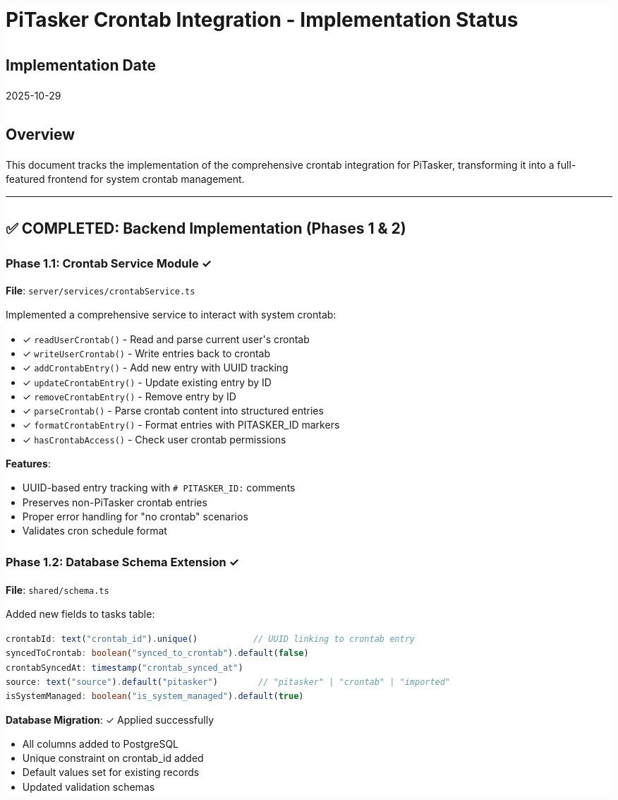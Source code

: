 # PiTasker Crontab Integration - Implementation Status

## Implementation Date
2025-10-29

## Overview
This document tracks the implementation of the comprehensive crontab integration for PiTasker, transforming it into a full-featured frontend for system crontab management.

---

## ✅ COMPLETED: Backend Implementation (Phases 1 & 2)

### Phase 1.1: Crontab Service Module ✓
**File**: `server/services/crontabService.ts`

Implemented a comprehensive service to interact with system crontab:
- ✓ `readUserCrontab()` - Read and parse current user's crontab
- ✓ `writeUserCrontab()` - Write entries back to crontab
- ✓ `addCrontabEntry()` - Add new entry with UUID tracking
- ✓ `updateCrontabEntry()` - Update existing entry by ID
- ✓ `removeCrontabEntry()` - Remove entry by ID
- ✓ `parseCrontab()` - Parse crontab content into structured entries
- ✓ `formatCrontabEntry()` - Format entries with PITASKER_ID markers
- ✓ `hasCrontabAccess()` - Check user crontab permissions

**Features**:
- UUID-based entry tracking with `# PITASKER_ID:` comments
- Preserves non-PiTasker crontab entries
- Proper error handling for "no crontab" scenarios
- Validates cron schedule format

### Phase 1.2: Database Schema Extension ✓
**File**: `shared/schema.ts`

Added new fields to tasks table:
```typescript
crontabId: text("crontab_id").unique()           // UUID linking to crontab entry
syncedToCrontab: boolean("synced_to_crontab").default(false)
crontabSyncedAt: timestamp("crontab_synced_at")
source: text("source").default("pitasker")        // "pitasker" | "crontab" | "imported"
isSystemManaged: boolean("is_system_managed").default(true)
```

**Database Migration**: ✓ Applied successfully
- All columns added to PostgreSQL
- Unique constraint on crontab_id added
- Default values set for existing records
- Updated validation schemas
